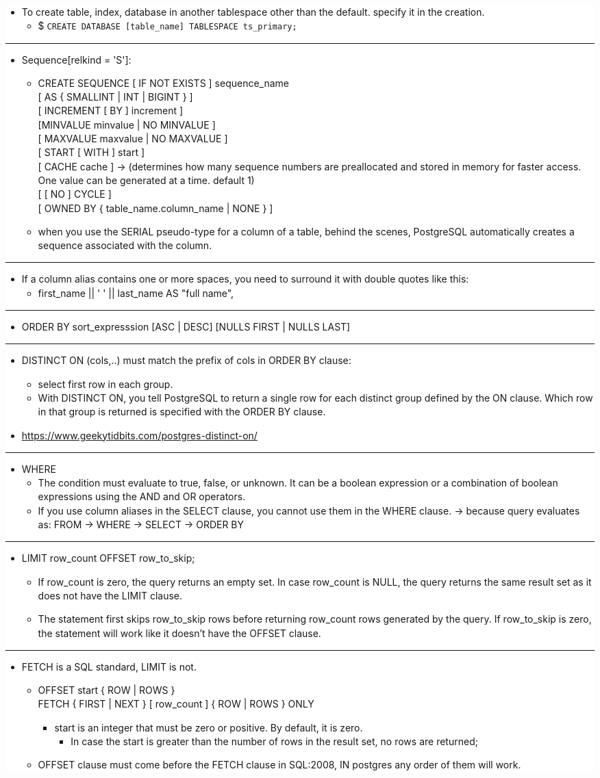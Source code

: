   - To create table, index, database in another tablespace other than 
  the default. specify it in the creation.
    - $ `CREATE DATABASE [table_name] TABLESPACE ts_primary;`
      
---
- Sequence[relkind = 'S']:
  - CREATE SEQUENCE [ IF NOT EXISTS ] sequence_name<br>
    [ AS { SMALLINT | INT | BIGINT } ]<br>
    [ INCREMENT [ BY ] increment ]<br>
    [MINVALUE minvalue | NO MINVALUE ]<br>
    [ MAXVALUE maxvalue | NO MAXVALUE ]<br>
    [ START [ WITH ] start ]<br>
    [ CACHE cache ]  ->  (determines how many sequence numbers are preallocated and stored in memory for faster access. One value can be generated at a time.  default 1)<br>
    [ [ NO ] CYCLE ]<br>
    [ OWNED BY { table_name.column_name | NONE } ]

  - when you use the SERIAL pseudo-type for a column of a table, behind the scenes, 
    PostgreSQL automatically creates a sequence associated with the column.
----
- If a column alias contains one or more spaces, you need to surround it with double quotes like this:
  - first_name || ' ' || last_name AS "full name",

---

- ORDER BY sort_expresssion [ASC | DESC] [NULLS FIRST | NULLS LAST]

---
- DISTINCT ON (cols,..) must match the prefix of cols in ORDER BY clause:
  - select first row in each group.
  - With DISTINCT ON, you tell PostgreSQL to return a single row for each distinct group defined by the ON clause. Which row in that group is returned is specified with the ORDER BY clause.

- https://www.geekytidbits.com/postgres-distinct-on/

---
- WHERE
    - The condition must evaluate to true, false, or unknown. It can be a boolean expression
      or a combination of boolean expressions using the AND and OR operators.
    - If you use column aliases in the SELECT clause, you cannot use them in the WHERE clause.
      -> because query evaluates as: FROM -> WHERE -> SELECT -> ORDER BY
---
- LIMIT row_count OFFSET row_to_skip;
  - If row_count is zero, the query returns an empty set. In case row_count is NULL, the query returns the same result set as it does not have the LIMIT clause.  
    
  - The statement first skips row_to_skip rows before returning row_count rows generated  by the query. If row_to_skip is zero, the statement will work like it doesn’t have the OFFSET clause.  
---
- FETCH is a SQL standard, LIMIT is not.
  - OFFSET start { ROW | ROWS }<br>    FETCH { FIRST | NEXT } [ row_count ] { ROW | ROWS } ONLY
    
    - start is an integer that must be zero or positive. By default, it is zero.
      - In case the start is greater than the number of rows in the result set, no rows are returned;
  - OFFSET clause must come before the FETCH clause in SQL:2008, IN postgres 
    any order of them  will work.
  